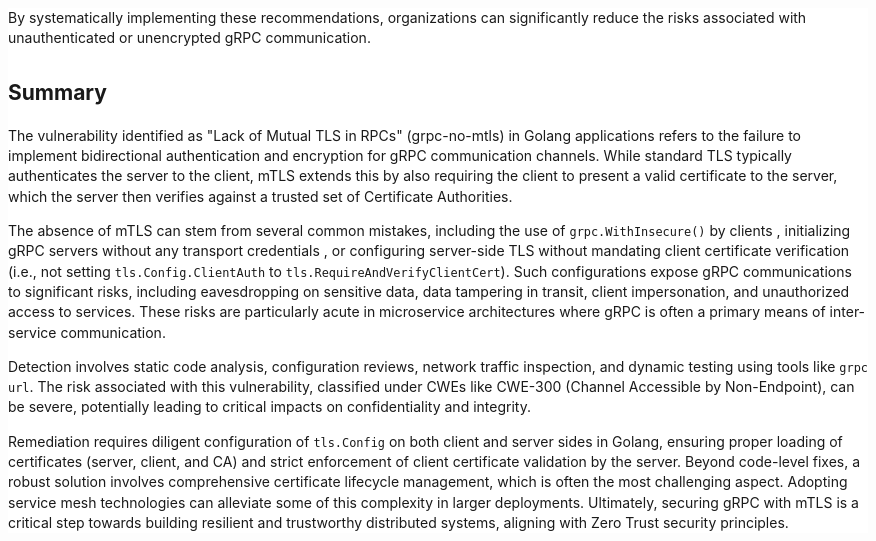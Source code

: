 By systematically implementing these recommendations, organizations can significantly reduce the risks associated with unauthenticated or unencrypted gRPC communication.

## Summary

The vulnerability identified as "Lack of Mutual TLS in RPCs" (grpc-no-mtls) in Golang applications refers to the failure to implement bidirectional authentication and encryption for gRPC communication channels. While standard TLS typically authenticates the server to the client, mTLS extends this by also requiring the client to present a valid certificate to the server, which the server then verifies against a trusted set of Certificate Authorities.

The absence of mTLS can stem from several common mistakes, including the use of `grpc.WithInsecure()` by clients , initializing gRPC servers without any transport credentials , or configuring server-side TLS without mandating client certificate verification (i.e., not setting `tls.Config.ClientAuth` to `tls.RequireAndVerifyClientCert`). Such configurations expose gRPC communications to significant risks, including eavesdropping on sensitive data, data tampering in transit, client impersonation, and unauthorized access to services. These risks are particularly acute in microservice architectures where gRPC is often a primary means of inter-service communication.

Detection involves static code analysis, configuration reviews, network traffic inspection, and dynamic testing using tools like `grpcurl`. The risk associated with this vulnerability, classified under CWEs like CWE-300 (Channel Accessible by Non-Endpoint), can be severe, potentially leading to critical impacts on confidentiality and integrity.

Remediation requires diligent configuration of `tls.Config` on both client and server sides in Golang, ensuring proper loading of certificates (server, client, and CA) and strict enforcement of client certificate validation by the server. Beyond code-level fixes, a robust solution involves comprehensive certificate lifecycle management, which is often the most challenging aspect. Adopting service mesh technologies can alleviate some of this complexity in larger deployments. Ultimately, securing gRPC with mTLS is a critical step towards building resilient and trustworthy distributed systems, aligning with Zero Trust security principles.